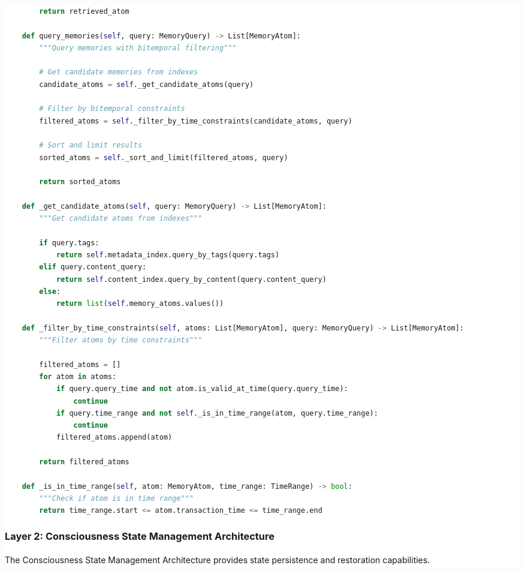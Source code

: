 ```python
        return retrieved_atom
    
    def query_memories(self, query: MemoryQuery) -> List[MemoryAtom]:
        """Query memories with bitemporal filtering"""
        
        # Get candidate memories from indexes
        candidate_atoms = self._get_candidate_atoms(query)
        
        # Filter by bitemporal constraints
        filtered_atoms = self._filter_by_time_constraints(candidate_atoms, query)
        
        # Sort and limit results
        sorted_atoms = self._sort_and_limit(filtered_atoms, query)
        
        return sorted_atoms
    
    def _get_candidate_atoms(self, query: MemoryQuery) -> List[MemoryAtom]:
        """Get candidate atoms from indexes"""
        
        if query.tags:
            return self.metadata_index.query_by_tags(query.tags)
        elif query.content_query:
            return self.content_index.query_by_content(query.content_query)
        else:
            return list(self.memory_atoms.values())
    
    def _filter_by_time_constraints(self, atoms: List[MemoryAtom], query: MemoryQuery) -> List[MemoryAtom]:
        """Filter atoms by time constraints"""
        
        filtered_atoms = []
        for atom in atoms:
            if query.query_time and not atom.is_valid_at_time(query.query_time):
                continue
            if query.time_range and not self._is_in_time_range(atom, query.time_range):
                continue
            filtered_atoms.append(atom)
        
        return filtered_atoms
    
    def _is_in_time_range(self, atom: MemoryAtom, time_range: TimeRange) -> bool:
        """Check if atom is in time range"""
        return time_range.start <= atom.transaction_time <= time_range.end
```

### **Layer 2: Consciousness State Management Architecture**

The Consciousness State Management Architecture provides state persistence and restoration capabilities.

